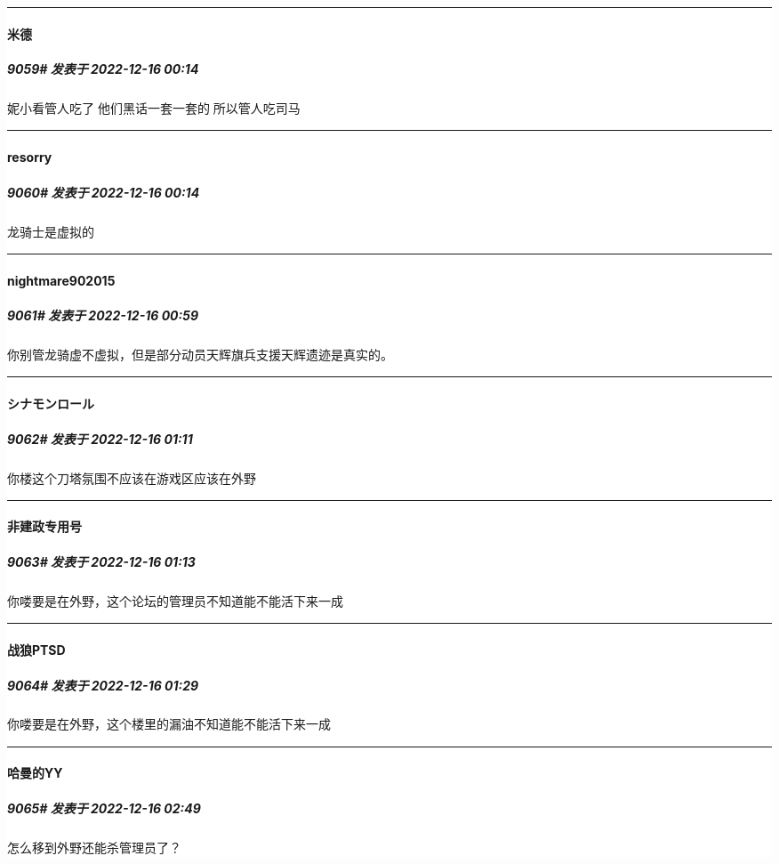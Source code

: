 
*****

####  米德  
##### 9059#       发表于 2022-12-16 00:14

妮小看管人吃了 他们黑话一套一套的 所以管人吃司马

*****

####  resorry  
##### 9060#       发表于 2022-12-16 00:14

龙骑士是虚拟的



*****

####  nightmare902015  
##### 9061#       发表于 2022-12-16 00:59

你别管龙骑虚不虚拟，但是部分动员天辉旗兵支援天辉遗迹是真实的。



*****

####  シナモンロール  
##### 9062#       发表于 2022-12-16 01:11

你楼这个刀塔氛围不应该在游戏区应该在外野

*****

####  非建政专用号  
##### 9063#       发表于 2022-12-16 01:13

你喽要是在外野，这个论坛的管理员不知道能不能活下来一成



*****

####  战狼PTSD  
##### 9064#       发表于 2022-12-16 01:29

你喽要是在外野，这个楼里的漏油不知道能不能活下来一成



*****

####  哈曼的YY  
##### 9065#       发表于 2022-12-16 02:49

怎么移到外野还能杀管理员了？
